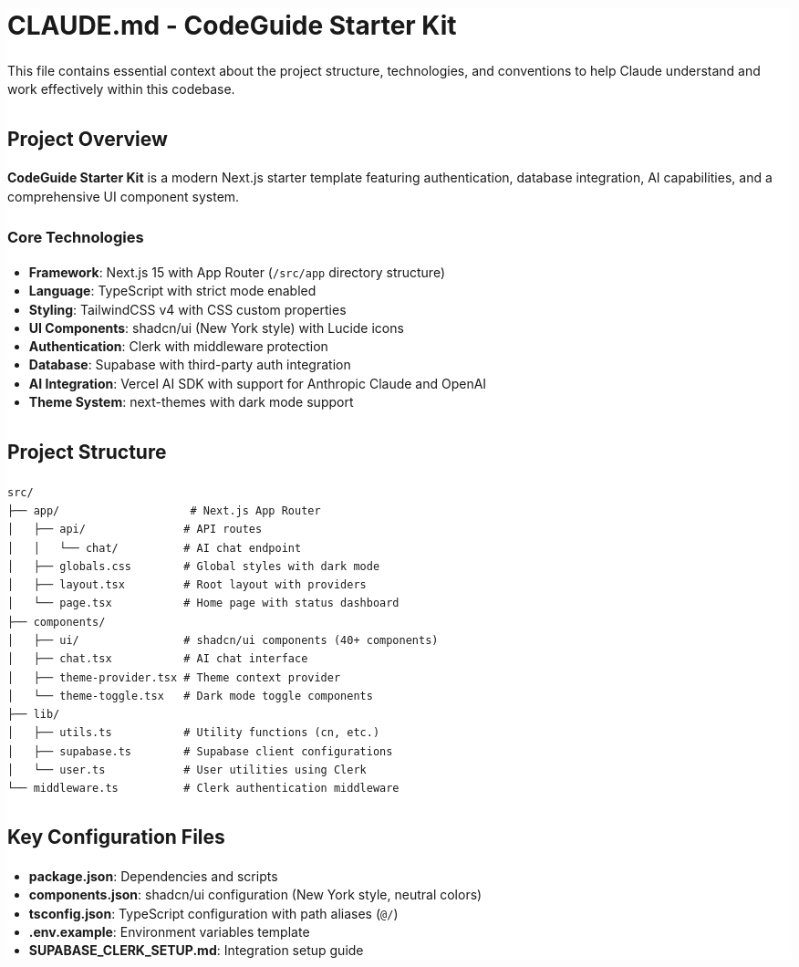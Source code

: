 # CLAUDE.md - CodeGuide Starter Kit

This file contains essential context about the project structure, technologies, and conventions to help Claude understand and work effectively within this codebase.

## Project Overview

**CodeGuide Starter Kit** is a modern Next.js starter template featuring authentication, database integration, AI capabilities, and a comprehensive UI component system.

### Core Technologies

- **Framework**: Next.js 15 with App Router (`/src/app` directory structure)
- **Language**: TypeScript with strict mode enabled
- **Styling**: TailwindCSS v4 with CSS custom properties
- **UI Components**: shadcn/ui (New York style) with Lucide icons
- **Authentication**: Clerk with middleware protection
- **Database**: Supabase with third-party auth integration
- **AI Integration**: Vercel AI SDK with support for Anthropic Claude and OpenAI
- **Theme System**: next-themes with dark mode support

## Project Structure

```
src/
├── app/                    # Next.js App Router
│   ├── api/               # API routes
│   │   └── chat/          # AI chat endpoint
│   ├── globals.css        # Global styles with dark mode
│   ├── layout.tsx         # Root layout with providers
│   └── page.tsx           # Home page with status dashboard
├── components/
│   ├── ui/                # shadcn/ui components (40+ components)
│   ├── chat.tsx           # AI chat interface
│   ├── theme-provider.tsx # Theme context provider
│   └── theme-toggle.tsx   # Dark mode toggle components
├── lib/
│   ├── utils.ts           # Utility functions (cn, etc.)
│   ├── supabase.ts        # Supabase client configurations
│   └── user.ts            # User utilities using Clerk
└── middleware.ts          # Clerk authentication middleware
```

## Key Configuration Files

- **package.json**: Dependencies and scripts
- **components.json**: shadcn/ui configuration (New York style, neutral colors)
- **tsconfig.json**: TypeScript configuration with path aliases (`@/`)
- **.env.example**: Environment variables template
- **SUPABASE_CLERK_SETUP.md**: Integration setup guide
